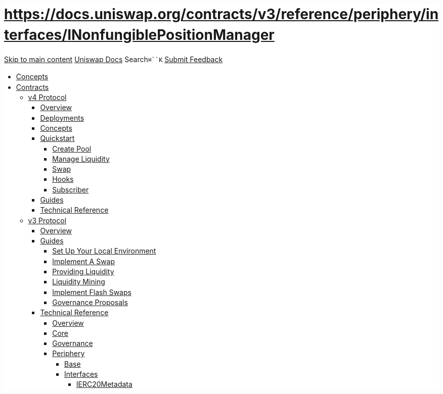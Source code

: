 # https://docs.uniswap.org/contracts/v3/reference/periphery/interfaces/INonfungiblePositionManager

[Skip to main content](https://docs.uniswap.org/contracts/v3/reference/periphery/interfaces/INonfungiblePositionManager#__docusaurus_skipToContent_fallback)
[Uniswap Docs](https://docs.uniswap.org/)
Search`⌘``K`
[Submit Feedback](https://docs.google.com/forms/d/e/1FAIpQLSdjSkZam8KiatL9XACRVxCHjDJjaPGbls77PCXDKFn4JwykXg/viewform)
  * [Concepts](https://docs.uniswap.org/concepts/overview)
  * [Contracts](https://docs.uniswap.org/contracts/v4/overview)
    * [v4 Protocol](https://docs.uniswap.org/contracts/v3/reference/periphery/interfaces/INonfungiblePositionManager)
      * [Overview](https://docs.uniswap.org/contracts/v4/overview)
      * [Deployments](https://docs.uniswap.org/contracts/v4/deployments)
      * [Concepts](https://docs.uniswap.org/contracts/v3/reference/periphery/interfaces/INonfungiblePositionManager)
      * [Quickstart](https://docs.uniswap.org/contracts/v3/reference/periphery/interfaces/INonfungiblePositionManager)
        * [Create Pool](https://docs.uniswap.org/contracts/v4/quickstart/create-pool)
        * [Manage Liquidity](https://docs.uniswap.org/contracts/v3/reference/periphery/interfaces/INonfungiblePositionManager)
        * [Swap](https://docs.uniswap.org/contracts/v4/quickstart/swap)
        * [Hooks](https://docs.uniswap.org/contracts/v3/reference/periphery/interfaces/INonfungiblePositionManager)
        * [Subscriber](https://docs.uniswap.org/contracts/v4/quickstart/subscriber)
      * [Guides](https://docs.uniswap.org/contracts/v3/reference/periphery/interfaces/INonfungiblePositionManager)
      * [Technical Reference](https://docs.uniswap.org/contracts/v3/reference/periphery/interfaces/INonfungiblePositionManager)
    * [v3 Protocol](https://docs.uniswap.org/contracts/v3/reference/periphery/interfaces/INonfungiblePositionManager)
      * [Overview](https://docs.uniswap.org/contracts/v3/overview)
      * [Guides](https://docs.uniswap.org/contracts/v3/reference/periphery/interfaces/INonfungiblePositionManager)
        * [Set Up Your Local Environment](https://docs.uniswap.org/contracts/v3/guides/local-environment)
        * [Implement A Swap](https://docs.uniswap.org/contracts/v3/reference/periphery/interfaces/INonfungiblePositionManager)
        * [Providing Liquidity](https://docs.uniswap.org/contracts/v3/reference/periphery/interfaces/INonfungiblePositionManager)
        * [Liquidity Mining](https://docs.uniswap.org/contracts/v3/reference/periphery/interfaces/INonfungiblePositionManager)
        * [Implement Flash Swaps](https://docs.uniswap.org/contracts/v3/reference/periphery/interfaces/INonfungiblePositionManager)
        * [Governance Proposals](https://docs.uniswap.org/contracts/v3/reference/periphery/interfaces/INonfungiblePositionManager)
      * [Technical Reference](https://docs.uniswap.org/contracts/v3/reference/periphery/interfaces/INonfungiblePositionManager)
        * [Overview](https://docs.uniswap.org/contracts/v3/reference/overview)
        * [Core](https://docs.uniswap.org/contracts/v3/reference/periphery/interfaces/INonfungiblePositionManager)
        * [Governance](https://docs.uniswap.org/contracts/v3/reference/periphery/interfaces/INonfungiblePositionManager)
        * [Periphery](https://docs.uniswap.org/contracts/v3/reference/periphery/interfaces/INonfungiblePositionManager)
          * [Base](https://docs.uniswap.org/contracts/v3/reference/periphery/interfaces/INonfungiblePositionManager)
          * [Interfaces](https://docs.uniswap.org/contracts/v3/reference/periphery/interfaces/INonfungiblePositionManager)
            * [IERC20Metadata](https://docs.uniswap.org/contracts/v3/reference/periphery/interfaces/IERC20Metadata)